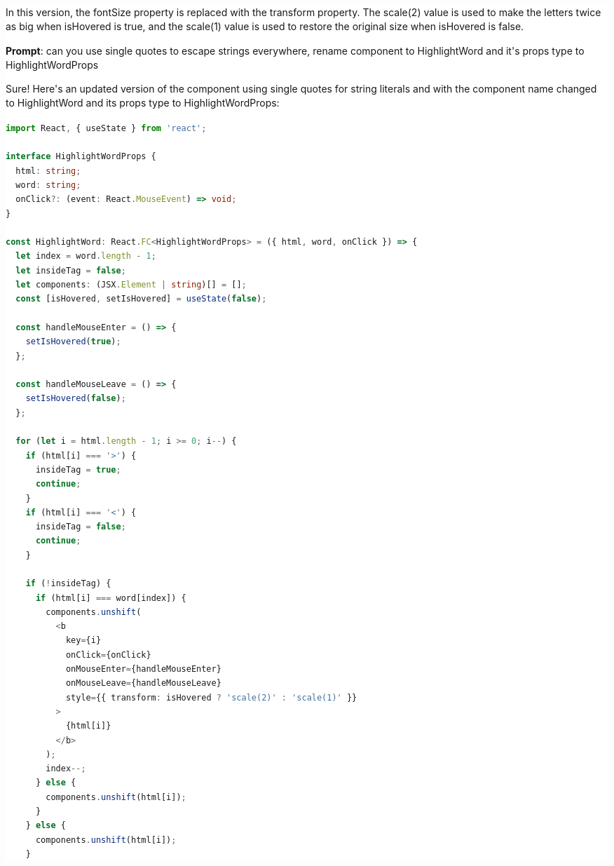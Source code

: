 
In this version, the fontSize property is replaced with the transform property. The scale(2) value is used to make the letters twice as big when isHovered is true, and the scale(1) value is used to restore the original size when isHovered is false.

**Prompt**: 
can you use single quotes to escape strings everywhere, rename component to HighlightWord and it's props type to HighlightWordProps

Sure! Here's an updated version of the component using single quotes for string literals and with the component name changed to HighlightWord and its props type to HighlightWordProps:

```typescript
import React, { useState } from 'react';

interface HighlightWordProps {
  html: string;
  word: string;
  onClick?: (event: React.MouseEvent) => void;
}

const HighlightWord: React.FC<HighlightWordProps> = ({ html, word, onClick }) => {
  let index = word.length - 1;
  let insideTag = false;
  let components: (JSX.Element | string)[] = [];
  const [isHovered, setIsHovered] = useState(false);

  const handleMouseEnter = () => {
    setIsHovered(true);
  };

  const handleMouseLeave = () => {
    setIsHovered(false);
  };

  for (let i = html.length - 1; i >= 0; i--) {
    if (html[i] === '>') {
      insideTag = true;
      continue;
    }
    if (html[i] === '<') {
      insideTag = false;
      continue;
    }

    if (!insideTag) {
      if (html[i] === word[index]) {
        components.unshift(
          <b
            key={i}
            onClick={onClick}
            onMouseEnter={handleMouseEnter}
            onMouseLeave={handleMouseLeave}
            style={{ transform: isHovered ? 'scale(2)' : 'scale(1)' }}
          >
            {html[i]}
          </b>
        );
        index--;
      } else {
        components.unshift(html[i]);
      }
    } else {
      components.unshift(html[i]);
    }

```
